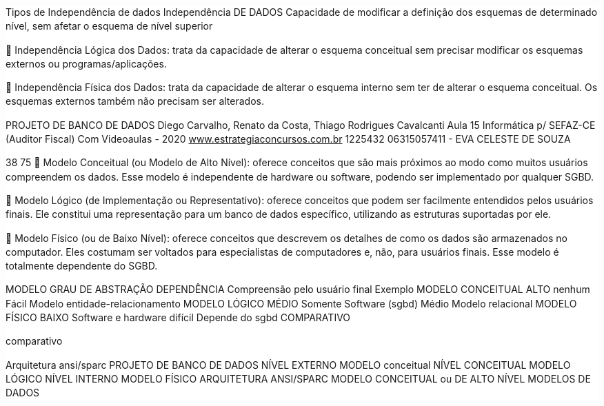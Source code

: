 

Tipos de Independência de dados 
Independência DE DADOS 
Capacidade de modificar a definição dos esquemas de determinado nível, sem afetar o esquema de nível superior 


 Independência Lógica dos Dados: trata da capacidade de alterar o esquema conceitual sem precisar modificar os esquemas externos ou programas/aplicações.

 Independência Física dos Dados: trata da capacidade de alterar o esquema interno sem ter de alterar o esquema conceitual. Os esquemas externos também não precisam ser alterados.

PROJETO DE BANCO DE DADOS 
Diego Carvalho, Renato da Costa, Thiago Rodrigues Cavalcanti Aula 15
Informática p/ SEFAZ-CE (Auditor Fiscal) Com Videoaulas - 2020 www.estrategiaconcursos.com.br 1225432
06315057411 - EVA CELESTE DE SOUZA 








38
75
 Modelo Conceitual (ou Modelo de Alto Nível): oferece conceitos que são mais próximos ao modo  como  muitos  usuários  compreendem  os  dados.  Esse  modelo  é  independente  de hardware ou software, podendo ser implementado por qualquer SGBD.

 Modelo  Lógico  (de  Implementação  ou  Representativo): oferece  conceitos  que  podem  ser facilmente entendidos pelos usuários finais. Ele constitui uma representação para um banco de dados específico, utilizando as estruturas suportadas por ele.

 Modelo Físico (ou de Baixo Nível): oferece conceitos que descrevem os detalhes de como os dados  são  armazenados  no  computador.  Eles  costumam ser  voltados  para  especialistas  de computadores e, não, para usuários finais. Esse modelo é totalmente dependente do SGBD.

MODELO
GRAU DE
ABSTRAÇÃO
DEPENDÊNCIA
Compreensão pelo
usuário final
Exemplo
MODELO CONCEITUAL ALTO nenhum Fácil Modelo entidade-relacionamento MODELO LÓGICO MÉDIO Somente Software (sgbd) Médio Modelo relacional MODELO FÍSICO BAIXO Software e hardware difícil Depende do sgbd 
COMPARATIVO


comparativo

Arquitetura ansi/sparc PROJETO DE BANCO DE DADOS NÍVEL EXTERNO MODELO conceitual NÍVEL CONCEITUAL MODELO LÓGICO NÍVEL INTERNO MODELO FÍSICO 
ARQUITETURA ANSI/SPARC 
MODELO CONCEITUAL
ou DE ALTO NÍVEL
MODELOS DE DADOS
